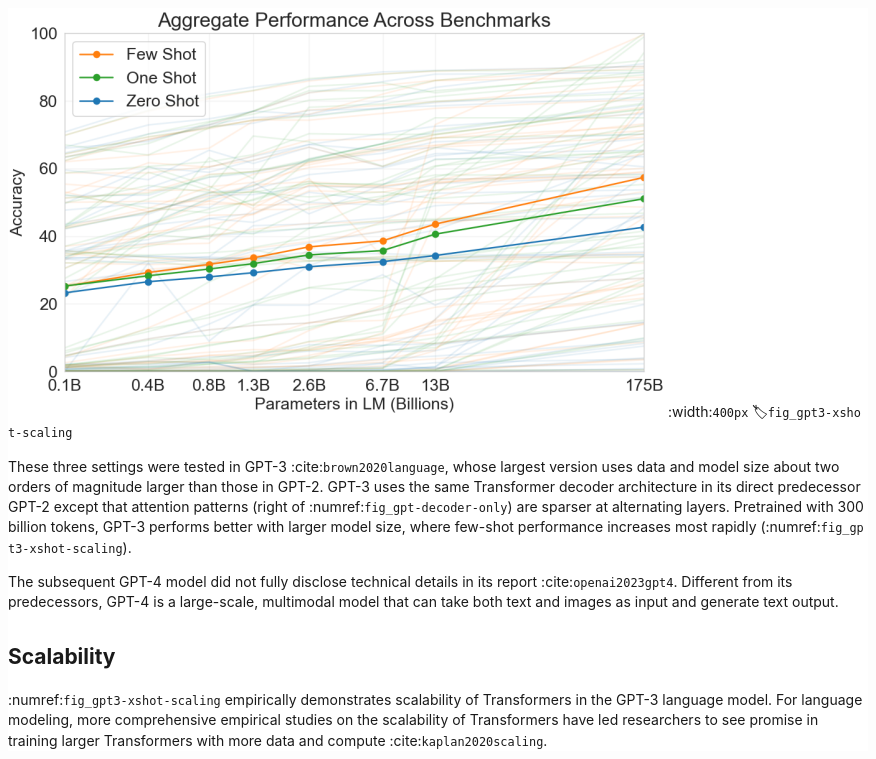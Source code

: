 ![Aggregate performance of GPT-3 for all 42 accuracy-denominated benchmarks (caption adapted and figure taken from :citet:`brown2020language`).](../img/gpt3-xshot-scaling.png)
:width:`400px`
:label:`fig_gpt3-xshot-scaling`

These three settings were tested in GPT-3 :cite:`brown2020language`,
whose largest version uses data and model size
about two orders of magnitude larger than those in GPT-2.
GPT-3 uses the same Transformer decoder architecture
in its direct predecessor GPT-2
except that attention patterns
(right of :numref:`fig_gpt-decoder-only`)
are sparser at alternating layers.
Pretrained with 300 billion tokens,
GPT-3 performs better with larger model size,
where few-shot performance increases most rapidly (:numref:`fig_gpt3-xshot-scaling`).

The subsequent GPT-4 model did not fully disclose technical details in its report :cite:`openai2023gpt4`.
Different from its predecessors, GPT-4
is a large-scale, multimodal model that
can take both text and images as input
and generate text output.



## Scalability

:numref:`fig_gpt3-xshot-scaling` empirically demonstrates scalability
of Transformers in the GPT-3 language model.
For language modeling, more comprehensive empirical studies
on the scalability of Transformers have led researchers to see promise
in training larger Transformers with more data and compute :cite:`kaplan2020scaling`.
